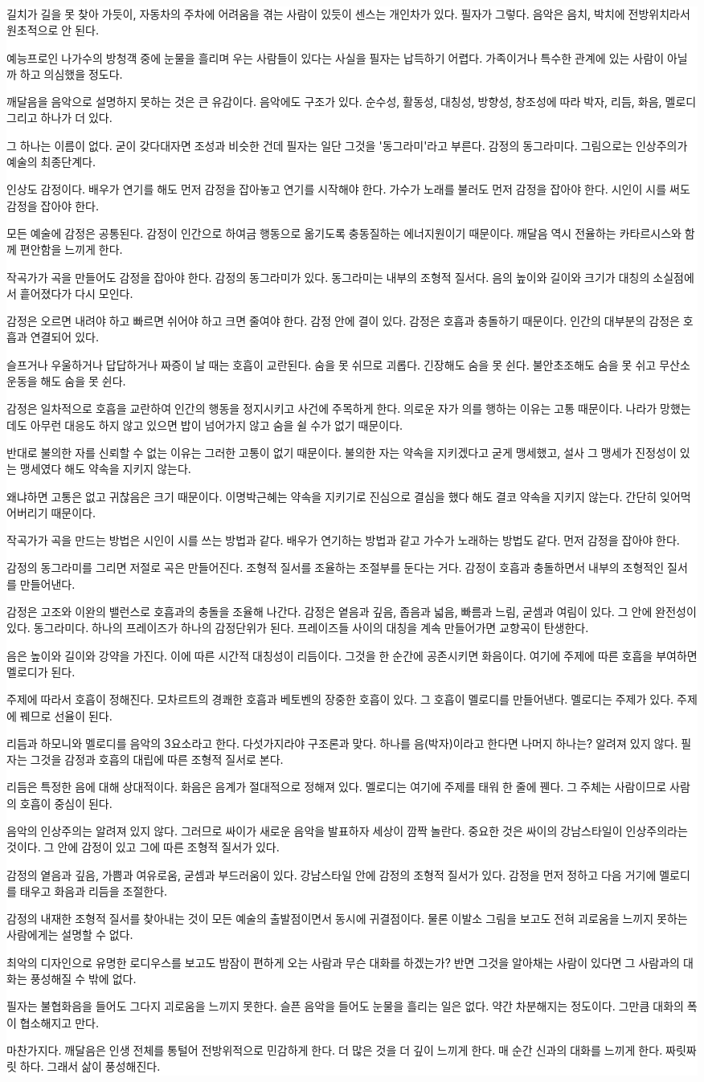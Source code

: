  길치가 길을 못 찾아 가듯이, 자동차의 주차에 어려움을 겪는 사람이 있듯이 센스는 개인차가 있다. 필자가 그렇다. 음악은 음치, 박치에 전방위치라서 원초적으로 안 된다. 

 예능프로인 나가수의 방청객 중에 눈물을 흘리며 우는 사람들이 있다는 사실을 필자는 납득하기 어렵다. 가족이거나 특수한 관계에 있는 사람이 아닐까 하고 의심했을 정도다. 

 깨달음을 음악으로 설명하지 못하는 것은 큰 유감이다. 음악에도 구조가 있다. 순수성, 활동성, 대칭성, 방향성, 창조성에 따라 박자, 리듬, 화음, 멜로디 그리고 하나가 더 있다.

 그 하나는 이름이 없다. 굳이 갖다대자면 조성과 비슷한 건데 필자는 일단 그것을 '동그라미'라고 부른다. 감정의 동그라미다. 그림으로는 인상주의가 예술의 최종단계다. 

 인상도 감정이다. 배우가 연기를 해도 먼저 감정을 잡아놓고 연기를 시작해야 한다. 가수가 노래를 불러도 먼저 감정을 잡아야 한다. 시인이 시를 써도 감정을 잡아야 한다. 

 모든 예술에 감정은 공통된다. 감정이 인간으로 하여금 행동으로 옮기도록 충동질하는 에너지원이기 때문이다. 깨달음 역시 전율하는 카타르시스와 함께 편안함을 느끼게 한다. 

 작곡가가 곡을 만들어도 감정을 잡아야 한다. 감정의 동그라미가 있다. 동그라미는 내부의 조형적 질서다. 음의 높이와 길이와 크기가 대칭의 소실점에서 흩어졌다가 다시 모인다. 

 감정은 오르면 내려야 하고 빠르면 쉬어야 하고 크면 줄여야 한다. 감정 안에 결이 있다. 감정은 호흡과 충돌하기 때문이다. 인간의 대부분의 감정은 호흡과 연결되어 있다. 

 슬프거나 우울하거나 답답하거나 짜증이 날 때는 호흡이 교란된다. 숨을 못 쉬므로 괴롭다. 긴장해도 숨을 못 쉰다. 불안초조해도 숨을 못 쉬고 무산소운동을 해도 숨을 못 쉰다. 

 감정은 일차적으로 호흡을 교란하여 인간의 행동을 정지시키고 사건에 주목하게 한다. 의로운 자가 의를 행하는 이유는 고통 때문이다. 나라가 망했는데도 아무런 대응도 하지 않고 있으면 밥이 넘어가지 않고 숨을 쉴 수가 없기 때문이다. 

 반대로 불의한 자를 신뢰할 수 없는 이유는 그러한 고통이 없기 때문이다. 불의한 자는 약속을 지키겠다고 굳게 맹세했고, 설사 그 맹세가 진정성이 있는 맹세였다 해도 약속을 지키지 않는다. 

 왜냐하면 고통은 없고 귀찮음은 크기 때문이다. 이명박근혜는 약속을 지키기로 진심으로 결심을 했다 해도 결코 약속을 지키지 않는다. 간단히 잊어먹어버리기 때문이다. 

 작곡가가 곡을 만드는 방법은 시인이 시를 쓰는 방법과 같다. 배우가 연기하는 방법과 같고 가수가 노래하는 방법도 같다. 먼저 감정을 잡아야 한다. 

 감정의 동그라미를 그리면 저절로 곡은 만들어진다. 조형적 질서를 조율하는 조절부를 둔다는 거다. 감정이 호흡과 충돌하면서 내부의 조형적인 질서를 만들어낸다. 

 감정은 고조와 이완의 밸런스로 호흡과의 충돌을 조율해 나간다. 감정은 옅음과 깊음, 좁음과 넓음, 빠름과 느림, 굳셈과 여림이 있다. 그 안에 완전성이 있다. 동그라미다. 하나의 프레이즈가 하나의 감정단위가 된다. 프레이즈들 사이의 대칭을 계속 만들어가면 교향곡이 탄생한다.

 음은 높이와 길이와 강약을 가진다. 이에 따른 시간적 대칭성이 리듬이다. 그것을 한 순간에 공존시키면 화음이다. 여기에 주제에 따른 호흡을 부여하면 멜로디가 된다. 

 주제에 따라서 호흡이 정해진다. 모차르트의 경쾌한 호흡과 베토벤의 장중한 호흡이 있다. 그 호흡이 멜로디를 만들어낸다. 멜로디는 주제가 있다. 주제에 꿰므로 선율이 된다.

 리듬과 하모니와 멜로디를 음악의 3요소라고 한다. 다섯가지라야 구조론과 맞다. 하나를 음(박자)이라고 한다면 나머지 하나는? 알려져 있지 않다. 필자는 그것을 감정과 호흡의 대립에 따른 조형적 질서로 본다. 

 리듬은 특정한 음에 대해 상대적이다. 화음은 음계가 절대적으로 정해져 있다. 멜로디는 여기에 주제를 태워 한 줄에 꿴다. 그 주체는 사람이므로 사람의 호흡이 중심이 된다.

 음악의 인상주의는 알려져 있지 않다. 그러므로 싸이가 새로운 음악을 발표하자 세상이 깜짝 놀란다. 중요한 것은 싸이의 강남스타일이 인상주의라는 것이다. 그 안에 감정이 있고 그에 따른 조형적 질서가 있다. 

 감정의 옅음과 깊음, 가쁨과 여유로움, 굳셈과 부드러움이 있다. 강남스타일 안에 감정의 조형적 질서가 있다. 감정을 먼저 정하고 다음 거기에 멜로디를 태우고 화음과 리듬을 조절한다. 

 감정의 내재한 조형적 질서를 찾아내는 것이 모든 예술의 출발점이면서 동시에 귀결점이다. 물론 이발소 그림을 보고도 전혀 괴로움을 느끼지 못하는 사람에게는 설명할 수 없다. 

 최악의 디자인으로 유명한 로디우스를 보고도 밤잠이 편하게 오는 사람과 무슨 대화를 하겠는가? 반면 그것을 알아채는 사람이 있다면 그 사람과의 대화는 풍성해질 수 밖에 없다. 

 필자는 불협화음을 들어도 그다지 괴로움을 느끼지 못한다. 슬픈 음악을 들어도 눈물을 흘리는 일은 없다. 약간 차분해지는 정도이다. 그만큼 대화의 폭이 협소해지고 만다. 

 마찬가지다. 깨달음은 인생 전체를 통털어 전방위적으로 민감하게 한다. 더 많은 것을 더 깊이 느끼게 한다. 매 순간 신과의 대화를 느끼게 한다. 짜릿짜릿 하다. 그래서 삶이 풍성해진다. 



 ###

  
  
